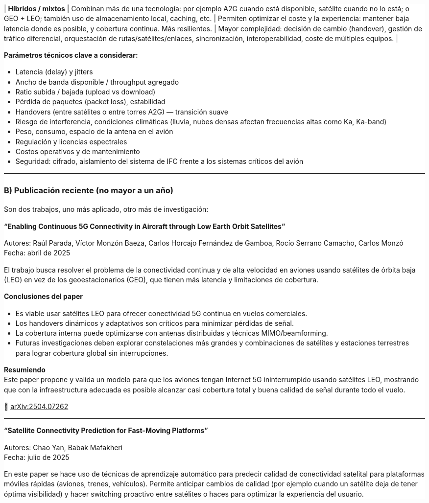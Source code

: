 | **Híbridos / mixtos**                | Combinan más de una tecnología: por ejemplo A2G cuando está disponible, satélite cuando no lo está; o GEO + LEO; también uso de almacenamiento local, caching, etc.      | Permiten optimizar el coste y la experiencia: mantener baja latencia donde es posible, y cobertura continua. Más resilientes.                                            | Mayor complejidad: decisión de cambio (handover), gestión de tráfico diferencial, orquestación de rutas/satélites/enlaces, sincronización, interoperabilidad, coste de múltiples equipos.                                                                                                                                                                                                                              |

**Parámetros técnicos clave a considerar:**  
- Latencia (delay) y jitters  
- Ancho de banda disponible / throughput agregado  
- Ratio subida / bajada (upload vs download)  
- Pérdida de paquetes (packet loss), estabilidad  
- Handovers (entre satélites o entre torres A2G) — transición suave  
- Riesgo de interferencia, condiciones climáticas (lluvia, nubes densas afectan frecuencias altas como Ka, Ka-band)  
- Peso, consumo, espacio de la antena en el avión  
- Regulación y licencias espectrales  
- Costos operativos y de mantenimiento  
- Seguridad: cifrado, aislamiento del sistema de IFC frente a los sistemas críticos del avión  

---

### B) Publicación reciente (no mayor a un año)

Son dos trabajos, uno más aplicado, otro más de investigación:  

**“Enabling Continuous 5G Connectivity in Aircraft through Low Earth Orbit Satellites”**  

Autores: Raúl Parada, Víctor Monzón Baeza, Carlos Horcajo Fernández de Gamboa, Rocío Serrano Camacho, Carlos Monzó  
Fecha: abril de 2025  

El trabajo busca resolver el problema de la conectividad continua y de alta velocidad en aviones usando satélites de órbita baja (LEO) en vez de los geoestacionarios (GEO), que tienen más latencia y limitaciones de cobertura.  

**Conclusiones del paper**  
- Es viable usar satélites LEO para ofrecer conectividad 5G continua en vuelos comerciales.  
- Los handovers dinámicos y adaptativos son críticos para minimizar pérdidas de señal.  
- La cobertura interna puede optimizarse con antenas distribuidas y técnicas MIMO/beamforming.  
- Futuras investigaciones deben explorar constelaciones más grandes y combinaciones de satélites y estaciones terrestres para lograr cobertura global sin interrupciones.  

**Resumiendo**  
Este paper propone y valida un modelo para que los aviones tengan Internet 5G ininterrumpido usando satélites LEO, mostrando que con la infraestructura adecuada es posible alcanzar casi cobertura total y buena calidad de señal durante todo el vuelo.  

🔗 [arXiv:2504.07262](https://arxiv.org/abs/2504.07262)  

---

**“Satellite Connectivity Prediction for Fast-Moving Platforms”**  

Autores: Chao Yan, Babak Mafakheri  
Fecha: julio de 2025  

En este paper se hace uso de técnicas de aprendizaje automático para predecir calidad de conectividad satelital para plataformas móviles rápidas (aviones, trenes, vehículos). Permite anticipar cambios de calidad (por ejemplo cuando un satélite deja de tener óptima visibilidad) y hacer switching proactivo entre satélites o haces para optimizar la experiencia del usuario.  
